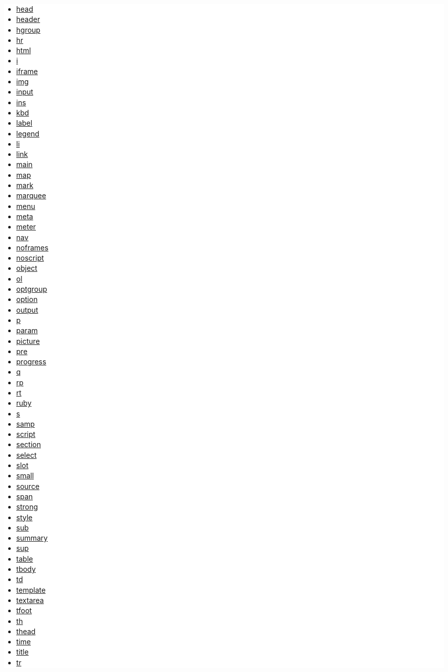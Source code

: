 - [head](fnelements.md#head)
- [header](fnelements.md#header)
- [hgroup](fnelements.md#hgroup)
- [hr](fnelements.md#hr)
- [html](fnelements.md#html)
- [i](fnelements.md#i)
- [iframe](fnelements.md#iframe)
- [img](fnelements.md#img)
- [input](fnelements.md#input)
- [ins](fnelements.md#ins)
- [kbd](fnelements.md#kbd)
- [label](fnelements.md#label)
- [legend](fnelements.md#legend)
- [li](fnelements.md#li)
- [link](fnelements.md#link)
- [main](fnelements.md#main)
- [map](fnelements.md#map)
- [mark](fnelements.md#mark)
- [marquee](fnelements.md#marquee)
- [menu](fnelements.md#menu)
- [meta](fnelements.md#meta)
- [meter](fnelements.md#meter)
- [nav](fnelements.md#nav)
- [noframes](fnelements.md#noframes)
- [noscript](fnelements.md#noscript)
- [object](fnelements.md#object)
- [ol](fnelements.md#ol)
- [optgroup](fnelements.md#optgroup)
- [option](fnelements.md#option)
- [output](fnelements.md#output)
- [p](fnelements.md#p)
- [param](fnelements.md#param)
- [picture](fnelements.md#picture)
- [pre](fnelements.md#pre)
- [progress](fnelements.md#progress)
- [q](fnelements.md#q)
- [rp](fnelements.md#rp)
- [rt](fnelements.md#rt)
- [ruby](fnelements.md#ruby)
- [s](fnelements.md#s)
- [samp](fnelements.md#samp)
- [script](fnelements.md#script)
- [section](fnelements.md#section)
- [select](fnelements.md#select)
- [slot](fnelements.md#slot)
- [small](fnelements.md#small)
- [source](fnelements.md#source)
- [span](fnelements.md#span)
- [strong](fnelements.md#strong)
- [style](fnelements.md#style)
- [sub](fnelements.md#sub)
- [summary](fnelements.md#summary)
- [sup](fnelements.md#sup)
- [table](fnelements.md#table)
- [tbody](fnelements.md#tbody)
- [td](fnelements.md#td)
- [template](fnelements.md#template)
- [textarea](fnelements.md#textarea)
- [tfoot](fnelements.md#tfoot)
- [th](fnelements.md#th)
- [thead](fnelements.md#thead)
- [time](fnelements.md#time)
- [title](fnelements.md#title)
- [tr](fnelements.md#tr)